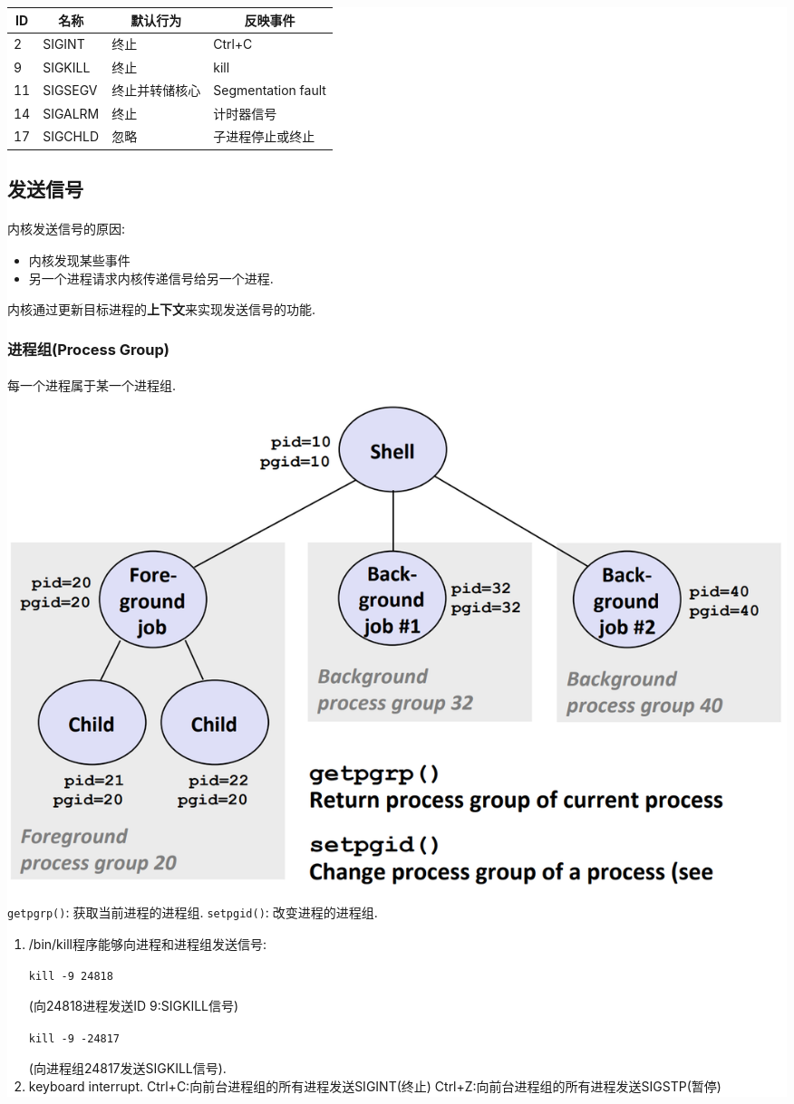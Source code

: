 ID|名称|默认行为|反映事件
---|---|---|---
2|SIGINT|终止|Ctrl+C
9|SIGKILL|终止|kill
11|SIGSEGV|终止并转储核心|Segmentation fault
14|SIGALRM|终止|计时器信号
17|SIGCHLD|忽略|子进程停止或终止

## 发送信号
内核发送信号的原因:
- 内核发现某些事件
- 另一个进程请求内核传递信号给另一个进程.

内核通过更新目标进程的**上下文**来实现发送信号的功能.
### 进程组(Process Group)
每一个进程属于某一个进程组.
![](attachments/Pasted%20image%2020250203160042.png)

`getpgrp()`: 获取当前进程的进程组.
`setpgid()`: 改变进程的进程组.
1. /bin/kill程序能够向进程和进程组发送信号:
	```shell
	kill -9 24818
	```
	(向24818进程发送ID 9:SIGKILL信号)
	```shell
	kill -9 -24817
	```
	(向进程组24817发送SIGKILL信号).
2. keyboard interrupt.
Ctrl+C:向前台进程组的所有进程发送SIGINT(终止)
Ctrl+Z:向前台进程组的所有进程发送SIGSTP(暂停)
